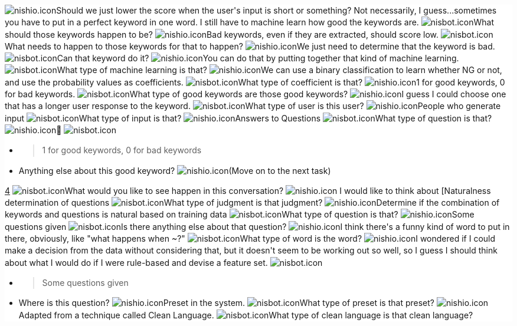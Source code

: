 <img src='https://scrapbox.io/api/pages/nishio-en/nishio/icon' alt='nishio.icon' height="19.5"/>Should we just lower the score when the user's input is short or something? Not necessarily, I guess...sometimes you have to put in a perfect keyword in one word. I still have to machine learn how good the keywords are.
<img src='https://scrapbox.io/api/pages/nishio-en/nisbot/icon' alt='nisbot.icon' height="19.5"/>What should those keywords happen to be?
<img src='https://scrapbox.io/api/pages/nishio-en/nishio/icon' alt='nishio.icon' height="19.5"/>Bad keywords, even if they are extracted, should score low.
<img src='https://scrapbox.io/api/pages/nishio-en/nisbot/icon' alt='nisbot.icon' height="19.5"/>What needs to happen to those keywords for that to happen?
<img src='https://scrapbox.io/api/pages/nishio-en/nishio/icon' alt='nishio.icon' height="19.5"/>We just need to determine that the keyword is bad.
<img src='https://scrapbox.io/api/pages/nishio-en/nisbot/icon' alt='nisbot.icon' height="19.5"/>Can that keyword do it?
<img src='https://scrapbox.io/api/pages/nishio-en/nishio/icon' alt='nishio.icon' height="19.5"/>You can do that by putting together that kind of machine learning.
<img src='https://scrapbox.io/api/pages/nishio-en/nisbot/icon' alt='nisbot.icon' height="19.5"/>What type of machine learning is that?
<img src='https://scrapbox.io/api/pages/nishio-en/nishio/icon' alt='nishio.icon' height="19.5"/>We can use a binary classification to learn whether NG or not, and use the probability values as coefficients.
<img src='https://scrapbox.io/api/pages/nishio-en/nisbot/icon' alt='nisbot.icon' height="19.5"/>What type of coefficient is that?
<img src='https://scrapbox.io/api/pages/nishio-en/nishio/icon' alt='nishio.icon' height="19.5"/>1 for good keywords, 0 for bad keywords.
<img src='https://scrapbox.io/api/pages/nishio-en/nisbot/icon' alt='nisbot.icon' height="19.5"/>What type of good keywords are those good keywords?
<img src='https://scrapbox.io/api/pages/nishio-en/nishio/icon' alt='nishio.icon' height="19.5"/>I guess I could choose one that has a longer user response to the keyword.
<img src='https://scrapbox.io/api/pages/nishio-en/nisbot/icon' alt='nisbot.icon' height="19.5"/>What type of user is this user?
<img src='https://scrapbox.io/api/pages/nishio-en/nishio/icon' alt='nishio.icon' height="19.5"/>People who generate input
<img src='https://scrapbox.io/api/pages/nishio-en/nisbot/icon' alt='nisbot.icon' height="19.5"/>What type of input is that?
<img src='https://scrapbox.io/api/pages/nishio-en/nishio/icon' alt='nishio.icon' height="19.5"/>Answers to Questions
<img src='https://scrapbox.io/api/pages/nishio-en/nisbot/icon' alt='nisbot.icon' height="19.5"/>What type of question is that?
<img src='https://scrapbox.io/api/pages/nishio-en/nishio/icon' alt='nishio.icon' height="19.5"/>🙁
<img src='https://scrapbox.io/api/pages/nishio-en/nisbot/icon' alt='nisbot.icon' height="19.5"/>
- >  1 for good keywords, 0 for bad keywords
- Anything else about this good keyword?
<img src='https://scrapbox.io/api/pages/nishio-en/nishio/icon' alt='nishio.icon' height="19.5"/>(Move on to the next task)

[4](https://keicho.netlify.app/#talk=ob6LxpnTClaKQm9tTCsu)
<img src='https://scrapbox.io/api/pages/nishio-en/nisbot/icon' alt='nisbot.icon' height="19.5"/>What would you like to see happen in this conversation?
<img src='https://scrapbox.io/api/pages/nishio-en/nishio/icon' alt='nishio.icon' height="19.5"/> I would like to think about [Naturalness determination of questions
<img src='https://scrapbox.io/api/pages/nishio-en/nisbot/icon' alt='nisbot.icon' height="19.5"/>What type of judgment is that judgment?
<img src='https://scrapbox.io/api/pages/nishio-en/nishio/icon' alt='nishio.icon' height="19.5"/>Determine if the combination of keywords and questions is natural based on training data
<img src='https://scrapbox.io/api/pages/nishio-en/nisbot/icon' alt='nisbot.icon' height="19.5"/>What type of question is that?
<img src='https://scrapbox.io/api/pages/nishio-en/nishio/icon' alt='nishio.icon' height="19.5"/>Some questions given
<img src='https://scrapbox.io/api/pages/nishio-en/nisbot/icon' alt='nisbot.icon' height="19.5"/>Is there anything else about that question?
<img src='https://scrapbox.io/api/pages/nishio-en/nishio/icon' alt='nishio.icon' height="19.5"/>I think there's a funny kind of word to put in there, obviously, like "what happens when ~?"
<img src='https://scrapbox.io/api/pages/nishio-en/nisbot/icon' alt='nisbot.icon' height="19.5"/>What type of word is the word?
<img src='https://scrapbox.io/api/pages/nishio-en/nishio/icon' alt='nishio.icon' height="19.5"/>I wondered if I could make a decision from the data without considering that, but it doesn't seem to be working out so well, so I guess I should think about what I would do if I were rule-based and devise a feature set.
<img src='https://scrapbox.io/api/pages/nishio-en/nisbot/icon' alt='nisbot.icon' height="19.5"/>
- >  Some questions given
- Where is this question?
<img src='https://scrapbox.io/api/pages/nishio-en/nishio/icon' alt='nishio.icon' height="19.5"/>Preset in the system.
<img src='https://scrapbox.io/api/pages/nishio-en/nisbot/icon' alt='nisbot.icon' height="19.5"/>What type of preset is that preset?
<img src='https://scrapbox.io/api/pages/nishio-en/nishio/icon' alt='nishio.icon' height="19.5"/>Adapted from a technique called Clean Language.
<img src='https://scrapbox.io/api/pages/nishio-en/nisbot/icon' alt='nisbot.icon' height="19.5"/>What type of clean language is that clean language?